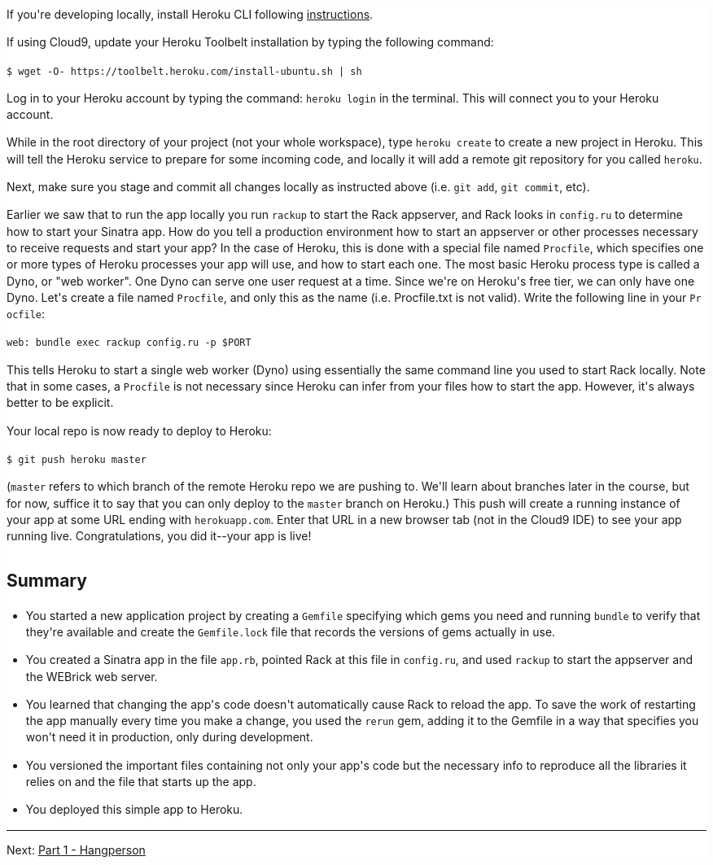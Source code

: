 If you're developing locally, install Heroku CLI following [instructions](https://devcenter.heroku.com/articles/heroku-cli).

If using Cloud9, update your Heroku Toolbelt installation by typing the following command:

```
$ wget -O- https://toolbelt.heroku.com/install-ubuntu.sh | sh
```

Log in to your Heroku account by typing the command: `heroku login` in the terminal. This will connect you to your Heroku account.

While in the root directory of your project (not your whole workspace), type `heroku create` to create a new project in Heroku. This will tell the Heroku service to prepare for some incoming code, and locally it will add a remote git repository for you called `heroku`.

Next, make sure you stage and commit all changes locally as instructed above (i.e. `git add`, `git commit`, etc).

Earlier we saw that to run the app locally you run `rackup` to start the Rack appserver, and Rack looks in `config.ru` to determine how to start your Sinatra app.  How do you tell a production environment how to start an appserver or other processes necessary to receive requests and start your app?  In the case of Heroku, this is done with a special file named `Procfile`,  which specifies one or more types of Heroku processes your app will use, and how to start each one. The most basic Heroku process type is called a Dyno, or "web worker".  One Dyno can serve one user request at a time.  Since we're on Heroku's free tier, we can only have one Dyno. Let's create a file named `Procfile`, and only this as the name (i.e. Procfile.txt is not valid). Write the following line in your `Procfile`:

```
web: bundle exec rackup config.ru -p $PORT
```

This tells Heroku to start a single web worker (Dyno) using essentially the same command line you used to start Rack locally. Note that in some cases, a `Procfile` is not necessary since Heroku can infer from your files how to start the app. However, it's always better to be explicit.  

Your local repo is now ready to deploy to Heroku:

```
$ git push heroku master
```

(`master` refers to which branch of the remote Heroku repo we are pushing to.  We'll learn about branches later in the course, but for now, suffice it to say that you can only deploy to the `master` branch on Heroku.) This push will create a running instance of your app at some URL ending with `herokuapp.com`. Enter that URL in a new browser tab (not in the Cloud9 IDE) to see your app running live. Congratulations, you did it--your app is live!

Summary
-------

* You started a new application project by creating a `Gemfile` specifying which gems you need and running `bundle` to verify that they're available and create the `Gemfile.lock` file that records the versions of gems actually in use.

* You created a Sinatra app in the file `app.rb`, pointed Rack at this file in `config.ru`, and used `rackup` to start the appserver and the WEBrick web server.

* You learned that changing the app's code doesn't automatically cause Rack to reload the app. To save the work of restarting the app manually every time you make a change, you used the `rerun` gem, adding it to the Gemfile in a way that specifies you won't need it in production, only during development.

* You versioned the important files containing not only your app's code but the necessary info to reproduce all the libraries it relies on and the file that starts up the app.

* You deployed this simple app to Heroku.

-----

Next: [Part 1 - Hangperson](part_1_hangperson.md)
